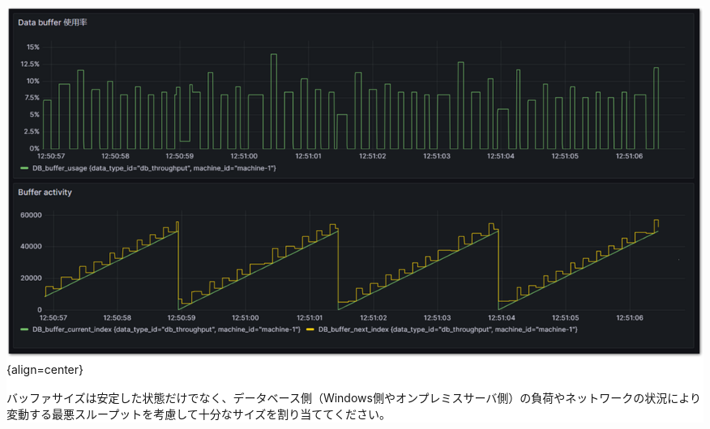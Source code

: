 ![](assets/2023-12-10-12-51-38.png){align=center}


バッファサイズは安定した状態だけでなく、データベース側（Windows側やオンプレミスサーバ側）の負荷やネットワークの状況により変動する最悪スループットを考慮して十分なサイズを割り当ててください。
